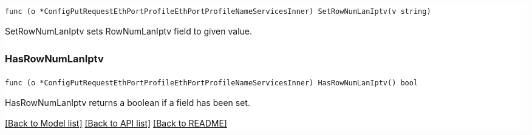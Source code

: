 `func (o *ConfigPutRequestEthPortProfileEthPortProfileNameServicesInner) SetRowNumLanIptv(v string)`

SetRowNumLanIptv sets RowNumLanIptv field to given value.

### HasRowNumLanIptv

`func (o *ConfigPutRequestEthPortProfileEthPortProfileNameServicesInner) HasRowNumLanIptv() bool`

HasRowNumLanIptv returns a boolean if a field has been set.


[[Back to Model list]](../README.md#documentation-for-models) [[Back to API list]](../README.md#documentation-for-api-endpoints) [[Back to README]](../README.md)


